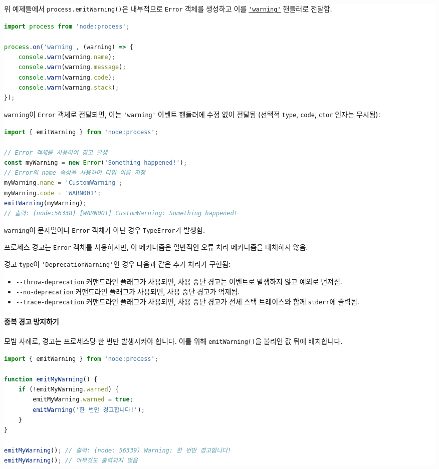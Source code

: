 위 예제들에서 `process.emitWarning()`은 내부적으로 `Error` 객체를 생성하고 이를 [`'warning'`](https://nodejs.org/docs/latest/api/process.html#event-warning) 핸들러로 전달함.

```js
import process from 'node:process';

process.on('warning', (warning) => {
    console.warn(warning.name);
    console.warn(warning.message);
    console.warn(warning.code);
    console.warn(warning.stack);
});
```

`warning`이 `Error` 객체로 전달되면, 이는 `'warning'` 이벤트 핸들러에 수정 없이 전달됨 (선택적 `type`, `code`, `ctor` 인자는 무시됨):

```js
import { emitWarning } from 'node:process';

// Error 객체를 사용하여 경고 발생
const myWarning = new Error('Something happened!');
// Error의 name 속성을 사용하여 타입 이름 지정
myWarning.name = 'CustomWarning';
myWarning.code = 'WARN001';
emitWarning(myWarning);
// 출력: (node:56338) [WARN001] CustomWarning: Something happened!
```

`warning`이 문자열이나 `Error` 객체가 아닌 경우 `TypeError`가 발생함.

프로세스 경고는 `Error` 객체를 사용하지만, 이 메커니즘은 일반적인 오류 처리 메커니즘을 대체하지 않음.

경고 `type`이 `'DeprecationWarning'`인 경우 다음과 같은 추가 처리가 구현됨:

-   `--throw-deprecation` 커맨드라인 플래그가 사용되면, 사용 중단 경고는 이벤트로 발생하지 않고 예외로 던져짐.
-   `--no-deprecation` 커맨드라인 플래그가 사용되면, 사용 중단 경고가 억제됨.
-   `--trace-deprecation` 커맨드라인 플래그가 사용되면, 사용 중단 경고가 전체 스택 트레이스와 함께 `stderr`에 출력됨.


#### 중복 경고 방지하기

모범 사례로, 경고는 프로세스당 한 번만 발생시켜야 합니다. 이를 위해 `emitWarning()`을 불리언 값 뒤에 배치합니다.

```js
import { emitWarning } from 'node:process';

function emitMyWarning() {
    if (!emitMyWarning.warned) {
        emitMyWarning.warned = true;
        emitWarning('한 번만 경고합니다!');
    }
}

emitMyWarning(); // 출력: (node: 56339) Warning: 한 번만 경고합니다!
emitMyWarning(); // 아무것도 출력되지 않음
```
